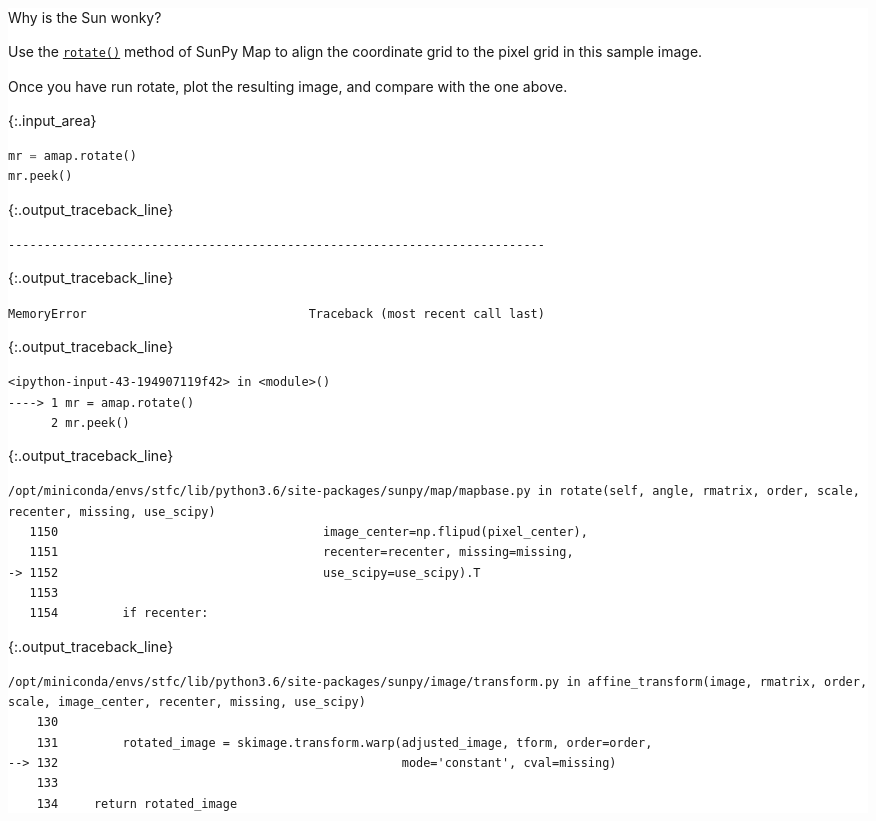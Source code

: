 <p>Why is the Sun wonky?</p>
<p>Use the <a href="http://docs.sunpy.org/en/stable/code_ref/map.html#sunpy.map.mapbase.GenericMap.rotate"><code>rotate()</code></a> method of SunPy Map to align the coordinate grid to the pixel grid in this sample image.</p>
<p>Once you have run rotate, plot the resulting image, and compare with the one above.</p>

</div>

</section>



{:.input_area}
```python
mr = amap.rotate()
mr.peek()
```


{:.output_traceback_line}
```
---------------------------------------------------------------------------
```

{:.output_traceback_line}
```
MemoryError                               Traceback (most recent call last)
```

{:.output_traceback_line}
```
<ipython-input-43-194907119f42> in <module>()
----> 1 mr = amap.rotate()
      2 mr.peek()

```

{:.output_traceback_line}
```
/opt/miniconda/envs/stfc/lib/python3.6/site-packages/sunpy/map/mapbase.py in rotate(self, angle, rmatrix, order, scale, recenter, missing, use_scipy)
   1150                                     image_center=np.flipud(pixel_center),
   1151                                     recenter=recenter, missing=missing,
-> 1152                                     use_scipy=use_scipy).T
   1153 
   1154         if recenter:

```

{:.output_traceback_line}
```
/opt/miniconda/envs/stfc/lib/python3.6/site-packages/sunpy/image/transform.py in affine_transform(image, rmatrix, order, scale, image_center, recenter, missing, use_scipy)
    130 
    131         rotated_image = skimage.transform.warp(adjusted_image, tform, order=order,
--> 132                                                mode='constant', cval=missing)
    133 
    134     return rotated_image

```
